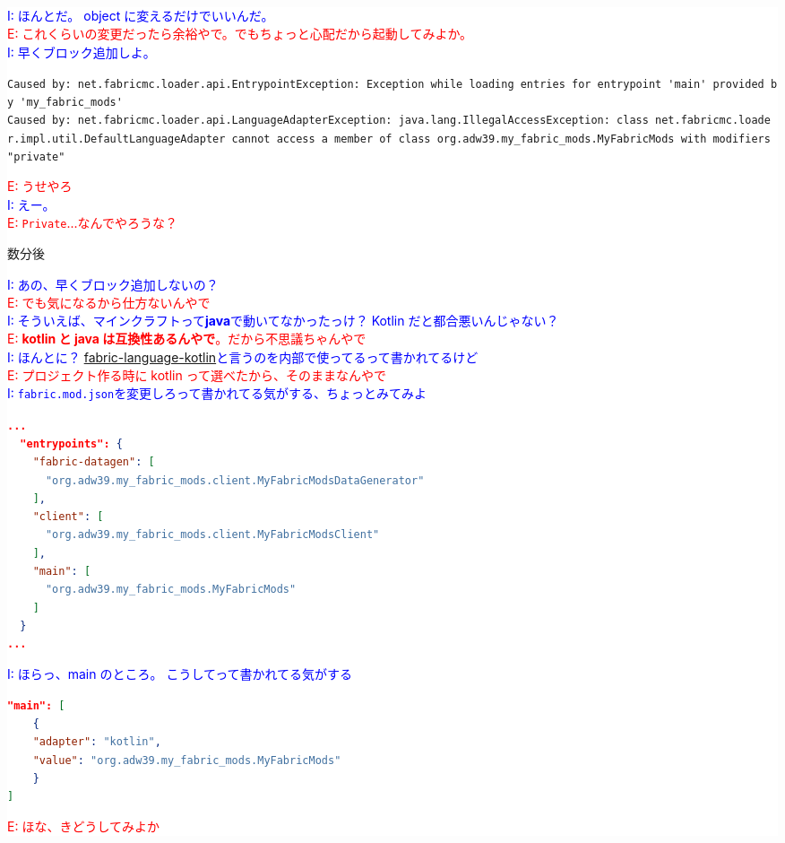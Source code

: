 <span style="color: blue;">I: ほんとだ。 object に変えるだけでいいんだ。</span>  
<span style="color: red;">E: これくらいの変更だったら余裕やで。でもちょっと心配だから起動してみよか。</span>  
<span style="color: blue;">I: 早くブロック追加しよ。</span>

```
Caused by: net.fabricmc.loader.api.EntrypointException: Exception while loading entries for entrypoint 'main' provided by 'my_fabric_mods'
Caused by: net.fabricmc.loader.api.LanguageAdapterException: java.lang.IllegalAccessException: class net.fabricmc.loader.impl.util.DefaultLanguageAdapter cannot access a member of class org.adw39.my_fabric_mods.MyFabricMods with modifiers "private"
```

<span style="color: red;">E: うせやろ</span>  
<span style="color: blue;">I: えー。</span>  
<span style="color: red;">E: `Private`...なんでやろうな？</span>

数分後

<span style="color: blue;">I: あの、早くブロック追加しないの？</span>  
<span style="color: red;">E: でも気になるから仕方ないんやで</span>  
<span style="color: blue;">I: そういえば、マインクラフトって**java**で動いてなかったっけ？ Kotlin だと都合悪いんじゃない？</span>  
<span style="color: red;">E: **kotlin と java は互換性あるんやで**。だから不思議ちゃんやで</span>  
<span style="color: blue;">I: ほんとに？ [fabric-language-kotlin](https://github.com/FabricMC/fabric-language-kotlin)と言うのを内部で使ってるって書かれてるけど</span>  
<span style="color: red;">E: プロジェクト作る時に kotlin って選べたから、そのままなんやで </span>  
<span style="color: blue;">I: `fabric.mod.json`を変更しろって書かれてる気がする、ちょっとみてみよ</span>

```json
...
  "entrypoints": {
    "fabric-datagen": [
      "org.adw39.my_fabric_mods.client.MyFabricModsDataGenerator"
    ],
    "client": [
      "org.adw39.my_fabric_mods.client.MyFabricModsClient"
    ],
    "main": [
      "org.adw39.my_fabric_mods.MyFabricMods"
    ]
  }
...
```

<span style="color: blue;">I: ほらっ、main のところ。 こうしてって書かれてる気がする</span>

```json
"main": [
    {
    "adapter": "kotlin",
    "value": "org.adw39.my_fabric_mods.MyFabricMods"
    }
]
```

<span style="color: red;">E: ほな、きどうしてみよか </span>
